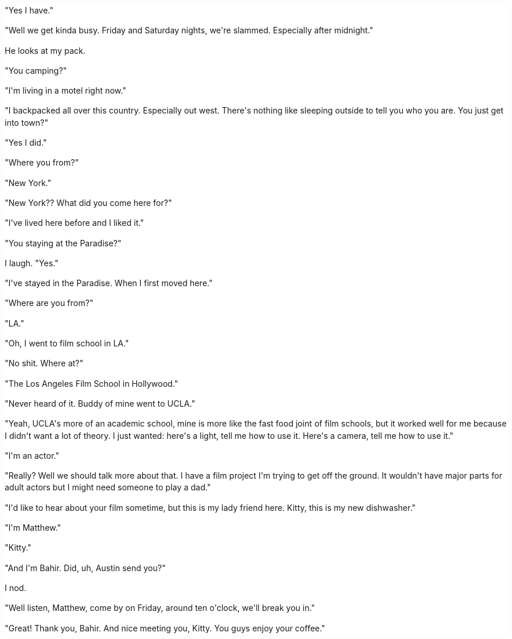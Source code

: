 "Yes I have."

"Well we get kinda busy. Friday and Saturday nights, we're slammed. Especially after midnight."

He looks at my pack.

"You camping?"

"I'm living in a motel right now."

"I backpacked all over this country. Especially out west. There's nothing like sleeping outside to tell you who you are. You just get into town?"

"Yes I did."

"Where you from?"

"New York."

"New York?? What did you come here for?"

"I've lived here before and I liked it."

"You staying at the Paradise?"

I laugh. "Yes."

"I've stayed in the Paradise. When I first moved here."

"Where are you from?"

"LA."

"Oh, I went to film school in LA."

"No shit. Where at?"

"The Los Angeles Film School in Hollywood."

"Never heard of it. Buddy of mine went to UCLA."

"Yeah, UCLA's more of an academic school, mine is more like the fast food joint of film schools, but it worked well for me because I didn't want a lot of theory. I just wanted: here's a light, tell me how to use it. Here's a camera, tell me how to use it."

"I'm an actor."

"Really? Well we should talk more about that. I have a film project I'm trying to get off the ground. It wouldn't have major parts for adult actors but I might need someone to play a dad."

"I'd like to hear about your film sometime, but this is my lady friend here. Kitty, this is my new dishwasher."

"I'm Matthew."

"Kitty."

"And I'm Bahir. Did, uh, Austin send you?"

I nod.

"Well listen, Matthew, come by on Friday, around ten o'clock, we'll break you in."

"Great! Thank you, Bahir. And nice meeting you, Kitty. You guys enjoy your coffee."
